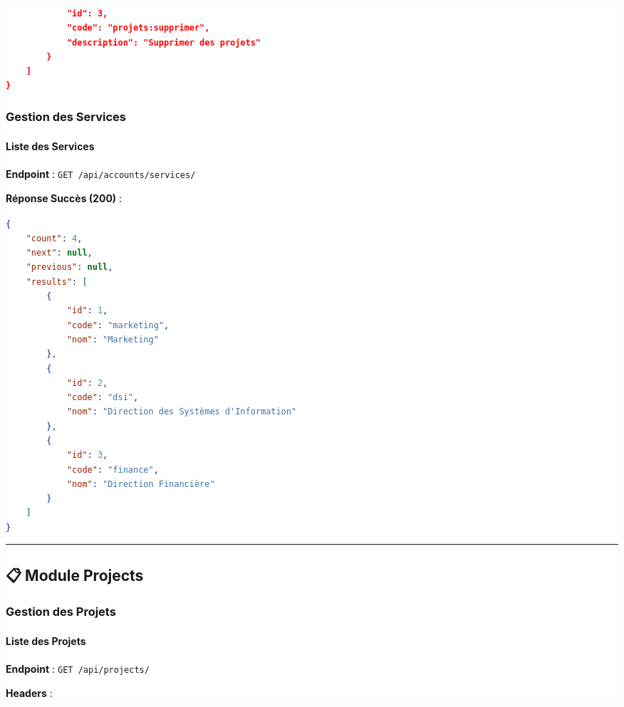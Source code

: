 ```json
			"id": 3,
			"code": "projets:supprimer",
			"description": "Supprimer des projets"
		}
	]
}
```

### Gestion des Services

#### Liste des Services

**Endpoint** : `GET /api/accounts/services/`

**Réponse Succès (200)** :

```json
{
	"count": 4,
	"next": null,
	"previous": null,
	"results": [
		{
			"id": 1,
			"code": "marketing",
			"nom": "Marketing"
		},
		{
			"id": 2,
			"code": "dsi",
			"nom": "Direction des Systèmes d'Information"
		},
		{
			"id": 3,
			"code": "finance",
			"nom": "Direction Financière"
		}
	]
}
```

---

## 📋 Module Projects

### Gestion des Projets

#### Liste des Projets

**Endpoint** : `GET /api/projects/`

**Headers** :
